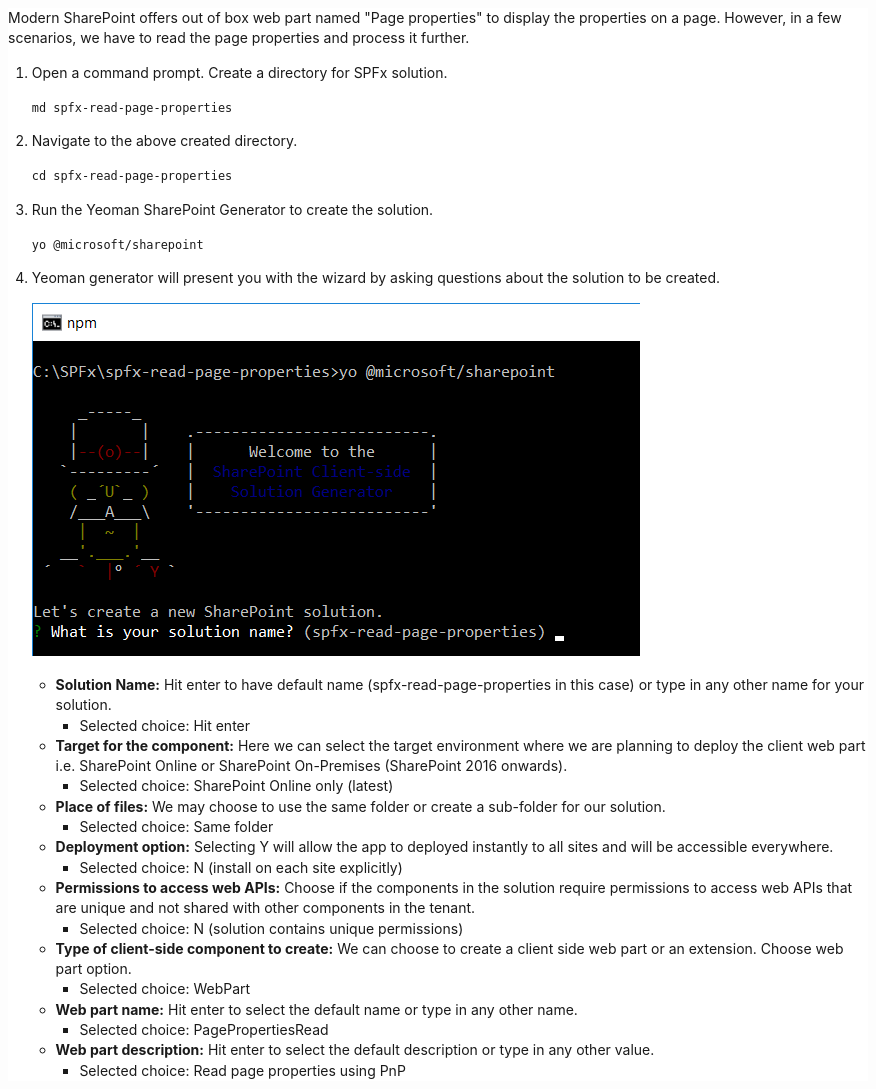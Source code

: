 Modern SharePoint offers out of box web part named "Page properties" to display the properties on a page. However, in a few scenarios, we have to read the page properties and process it further.

1. Open a command prompt. Create a directory for SPFx solution.

    ```
    md spfx-read-page-properties
    ```

2. Navigate to the above created directory.

    ```
    cd spfx-read-page-properties
    ```

3. Run the Yeoman SharePoint Generator to create the solution.

    ```
    yo @microsoft/sharepoint
    ```

4. Yeoman generator will present you with the wizard by asking questions about the solution to be created.

    ![](/media/2019-07-03-read-modern-sharepoint-page-metadata-in-spfx-with-pnp/04.png)

    - **Solution Name:** Hit enter to have default name (spfx-read-page-properties in this case) or type in any other name for your solution.
        - Selected choice: Hit enter
    - **Target for the component:** Here we can select the target environment where we are planning to deploy the client web part i.e. SharePoint Online or SharePoint On-Premises (SharePoint 2016 onwards).
        - Selected choice: SharePoint Online only (latest)
    - **Place of files:** We may choose to use the same folder or create a sub-folder for our solution.
        - Selected choice: Same folder
    - **Deployment option:** Selecting Y will allow the app to deployed instantly to all sites and will be accessible everywhere.
        - Selected choice: N (install on each site explicitly)
    - **Permissions to access web APIs:** Choose if the components in the solution require permissions to access web APIs that are unique and not shared with other components in the tenant.
        - Selected choice: N (solution contains unique permissions)
    - **Type of client-side component to create:** We can choose to create a client side web part or an extension. Choose web part option.
        - Selected choice: WebPart
    - **Web part name:** Hit enter to select the default name or type in any other name.
        - Selected choice: PagePropertiesRead
    - **Web part description:** Hit enter to select the default description or type in any other value.
        - Selected choice: Read page properties using PnP